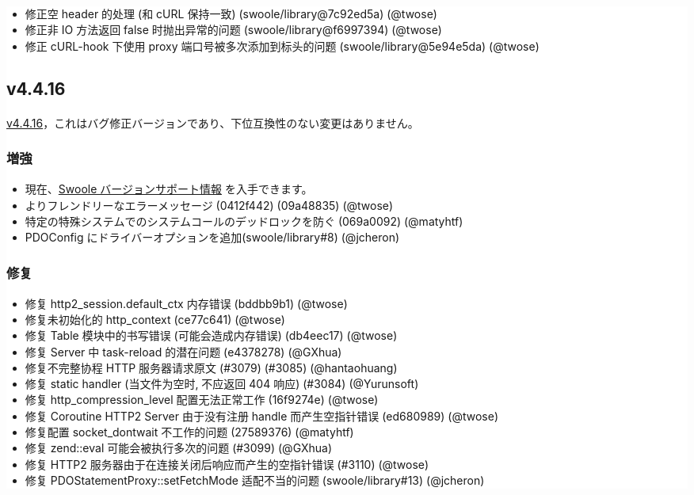 - 修正空 header 的处理 (和 cURL 保持一致) (swoole/library@7c92ed5a) (@twose)
- 修正非 IO 方法返回 false 时抛出异常的问题 (swoole/library@f6997394) (@twose)
- 修正 cURL-hook 下使用 proxy 端口号被多次添加到标头的问题 (swoole/library@5e94e5da) (@twose)
## v4.4.16

[v4.4.16](https://github.com/swoole/swoole-src/releases/tag/v4.4.16)，これはバグ修正バージョンであり、下位互換性のない変更はありません。
### 増強

- 現在、[Swoole バージョンサポート情報](https://github.com/swoole/swoole-src/blob/master/SUPPORTED.md) を入手できます。
- よりフレンドリーなエラーメッセージ (0412f442) (09a48835) (@twose)
- 特定の特殊システムでのシステムコールのデッドロックを防ぐ (069a0092) (@matyhtf)
- PDOConfig にドライバーオプションを追加(swoole/library#8) (@jcheron)
### 修复

- 修复 http2_session.default_ctx 内存错误 (bddbb9b1) (@twose)
- 修复未初始化的 http_context (ce77c641) (@twose)
- 修复 Table 模块中的书写错误 (可能会造成内存错误) (db4eec17) (@twose)
- 修复 Server 中 task-reload 的潜在问题 (e4378278) (@GXhua)
- 修复不完整协程 HTTP 服务器请求原文 (#3079) (#3085) (@hantaohuang)
- 修复 static handler (当文件为空时, 不应返回 404 响应) (#3084) (@Yurunsoft)
- 修复 http_compression_level 配置无法正常工作 (16f9274e) (@twose)
- 修复 Coroutine HTTP2 Server 由于没有注册 handle 而产生空指针错误 (ed680989) (@twose)
- 修复配置 socket_dontwait 不工作的问题 (27589376) (@matyhtf)
- 修复 zend::eval 可能会被执行多次的问题 (#3099) (@GXhua)
- 修复 HTTP2 服务器由于在连接关闭后响应而产生的空指针错误 (#3110) (@twose)
- 修复 PDOStatementProxy::setFetchMode 适配不当的问题 (swoole/library#13) (@jcheron)
